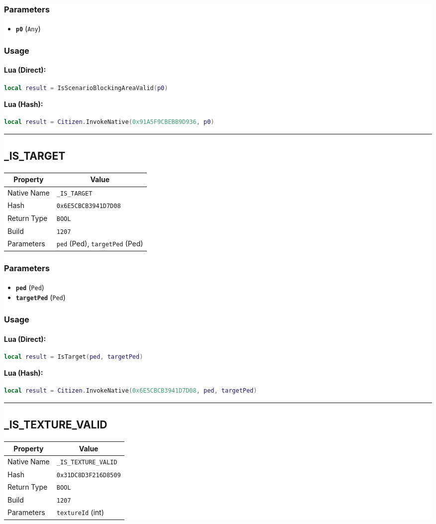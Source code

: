 ### Parameters

- **`p0`** (`Any`)

### Usage

**Lua (Direct):**
```lua
local result = IsScenarioBlockingAreaValid(p0)
```

**Lua (Hash):**
```lua
local result = Citizen.InvokeNative(0x91A5F9CBEBB9D936, p0)
```


---

## _IS_TARGET

| Property | Value |
|----------|-------|
| Native Name | `_IS_TARGET` |
| Hash | `0x6E5CBCB3941D7D08` |
| Return Type | `BOOL` |
| Build | `1207` |
| Parameters | `ped` (Ped), `targetPed` (Ped) |

### Parameters

- **`ped`** (`Ped`)
- **`targetPed`** (`Ped`)

### Usage

**Lua (Direct):**
```lua
local result = IsTarget(ped, targetPed)
```

**Lua (Hash):**
```lua
local result = Citizen.InvokeNative(0x6E5CBCB3941D7D08, ped, targetPed)
```


---

## _IS_TEXTURE_VALID

| Property | Value |
|----------|-------|
| Native Name | `_IS_TEXTURE_VALID` |
| Hash | `0x31DC8D3F216D8509` |
| Return Type | `BOOL` |
| Build | `1207` |
| Parameters | `textureId` (int) |
